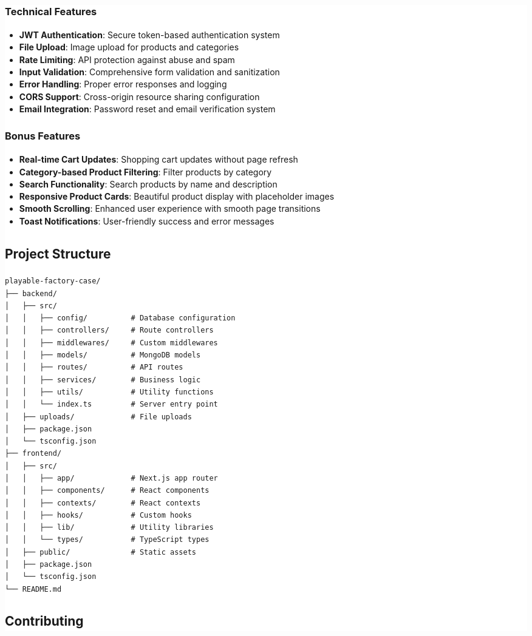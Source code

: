 ### Technical Features
- **JWT Authentication**: Secure token-based authentication system
- **File Upload**: Image upload for products and categories
- **Rate Limiting**: API protection against abuse and spam
- **Input Validation**: Comprehensive form validation and sanitization
- **Error Handling**: Proper error responses and logging
- **CORS Support**: Cross-origin resource sharing configuration
- **Email Integration**: Password reset and email verification system

### Bonus Features
- **Real-time Cart Updates**: Shopping cart updates without page refresh
- **Category-based Product Filtering**: Filter products by category
- **Search Functionality**: Search products by name and description
- **Responsive Product Cards**: Beautiful product display with placeholder images
- **Smooth Scrolling**: Enhanced user experience with smooth page transitions
- **Toast Notifications**: User-friendly success and error messages

## Project Structure

```
playable-factory-case/
├── backend/
│   ├── src/
│   │   ├── config/          # Database configuration
│   │   ├── controllers/     # Route controllers
│   │   ├── middlewares/     # Custom middlewares
│   │   ├── models/          # MongoDB models
│   │   ├── routes/          # API routes
│   │   ├── services/        # Business logic
│   │   ├── utils/           # Utility functions
│   │   └── index.ts         # Server entry point
│   ├── uploads/             # File uploads
│   ├── package.json
│   └── tsconfig.json
├── frontend/
│   ├── src/
│   │   ├── app/             # Next.js app router
│   │   ├── components/      # React components
│   │   ├── contexts/        # React contexts
│   │   ├── hooks/           # Custom hooks
│   │   ├── lib/             # Utility libraries
│   │   └── types/           # TypeScript types
│   ├── public/              # Static assets
│   ├── package.json
│   └── tsconfig.json
└── README.md
```

## Contributing
